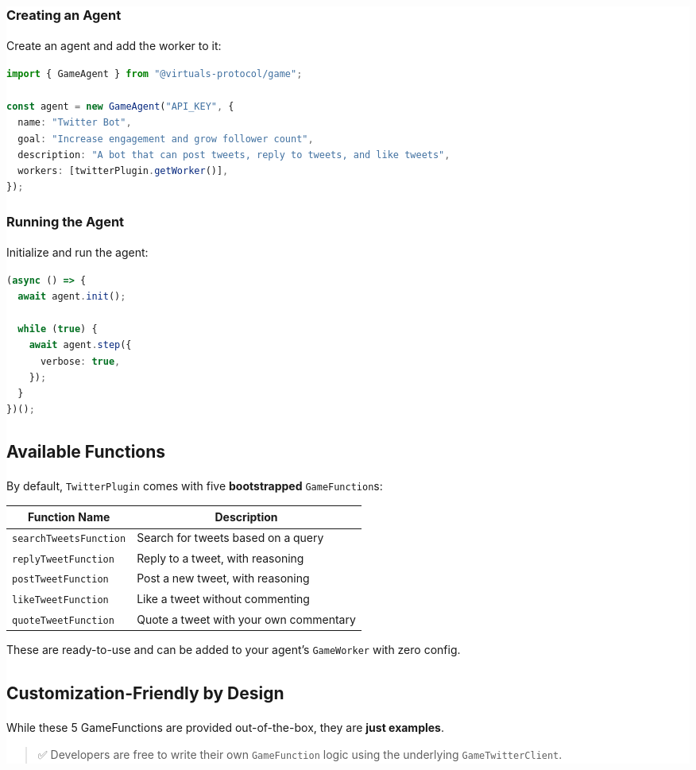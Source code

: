 ### Creating an Agent

Create an agent and add the worker to it:

```typescript
import { GameAgent } from "@virtuals-protocol/game";

const agent = new GameAgent("API_KEY", {
  name: "Twitter Bot",
  goal: "Increase engagement and grow follower count",
  description: "A bot that can post tweets, reply to tweets, and like tweets",
  workers: [twitterPlugin.getWorker()],
});
```

### Running the Agent

Initialize and run the agent:

```typescript
(async () => {
  await agent.init();

  while (true) {
    await agent.step({
      verbose: true,
    });
  }
})();
```

## Available Functions

By default, `TwitterPlugin` comes with five **bootstrapped** `GameFunction`s:

| Function Name            | Description |
|--------------------------|-------------|
| `searchTweetsFunction`   | Search for tweets based on a query |
| `replyTweetFunction`     | Reply to a tweet, with reasoning |
| `postTweetFunction`      | Post a new tweet, with reasoning |
| `likeTweetFunction`      | Like a tweet without commenting |
| `quoteTweetFunction`     | Quote a tweet with your own commentary |

These are ready-to-use and can be added to your agent’s `GameWorker` with zero config.

## Customization-Friendly by Design

While these 5 GameFunctions are provided out-of-the-box, they are **just examples**.

> ✅ Developers are free to write their own `GameFunction` logic using the underlying `GameTwitterClient`.
